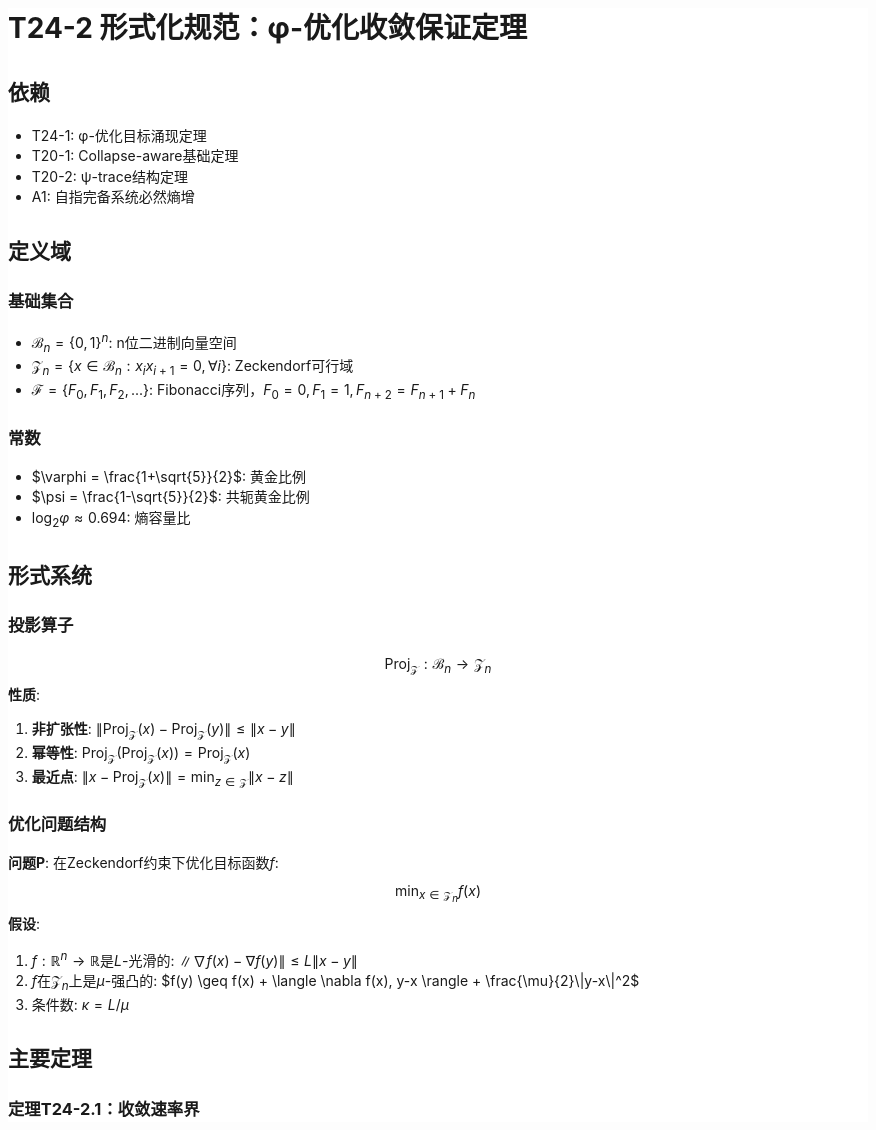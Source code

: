 # T24-2 形式化规范：φ-优化收敛保证定理

## 依赖
- T24-1: φ-优化目标涌现定理
- T20-1: Collapse-aware基础定理
- T20-2: ψ-trace结构定理
- A1: 自指完备系统必然熵增

## 定义域

### 基础集合
- $\mathcal{B}_n = \{0,1\}^n$: n位二进制向量空间
- $\mathcal{Z}_n = \{x \in \mathcal{B}_n : x_i x_{i+1} = 0, \forall i\}$: Zeckendorf可行域
- $\mathcal{F} = \{F_0, F_1, F_2, ...\}$: Fibonacci序列，$F_0=0, F_1=1, F_{n+2}=F_{n+1}+F_n$

### 常数
- $\varphi = \frac{1+\sqrt{5}}{2}$: 黄金比例
- $\psi = \frac{1-\sqrt{5}}{2}$: 共轭黄金比例
- $\log_2 \varphi \approx 0.694$: 熵容量比

## 形式系统

### 投影算子
$$
\text{Proj}_{\mathcal{Z}}: \mathcal{B}_n \to \mathcal{Z}_n
$$
**性质**:
1. **非扩张性**: $\|\text{Proj}_{\mathcal{Z}}(x) - \text{Proj}_{\mathcal{Z}}(y)\| \leq \|x - y\|$
2. **幂等性**: $\text{Proj}_{\mathcal{Z}}(\text{Proj}_{\mathcal{Z}}(x)) = \text{Proj}_{\mathcal{Z}}(x)$
3. **最近点**: $\|x - \text{Proj}_{\mathcal{Z}}(x)\| = \min_{z \in \mathcal{Z}} \|x - z\|$

### 优化问题结构

**问题P**: 在Zeckendorf约束下优化目标函数$f$:
$$
\min_{x \in \mathcal{Z}_n} f(x)
$$
**假设**:
1. $f: \mathbb{R}^n \to \mathbb{R}$是$L$-光滑的: $\|\nabla f(x) - \nabla f(y)\| \leq L\|x-y\|$
2. $f$在$\mathcal{Z}_n$上是$\mu$-强凸的: $f(y) \geq f(x) + \langle \nabla f(x), y-x \rangle + \frac{\mu}{2}\|y-x\|^2$
3. 条件数: $\kappa = L/\mu$

## 主要定理

### 定理T24-2.1：收敛速率界
